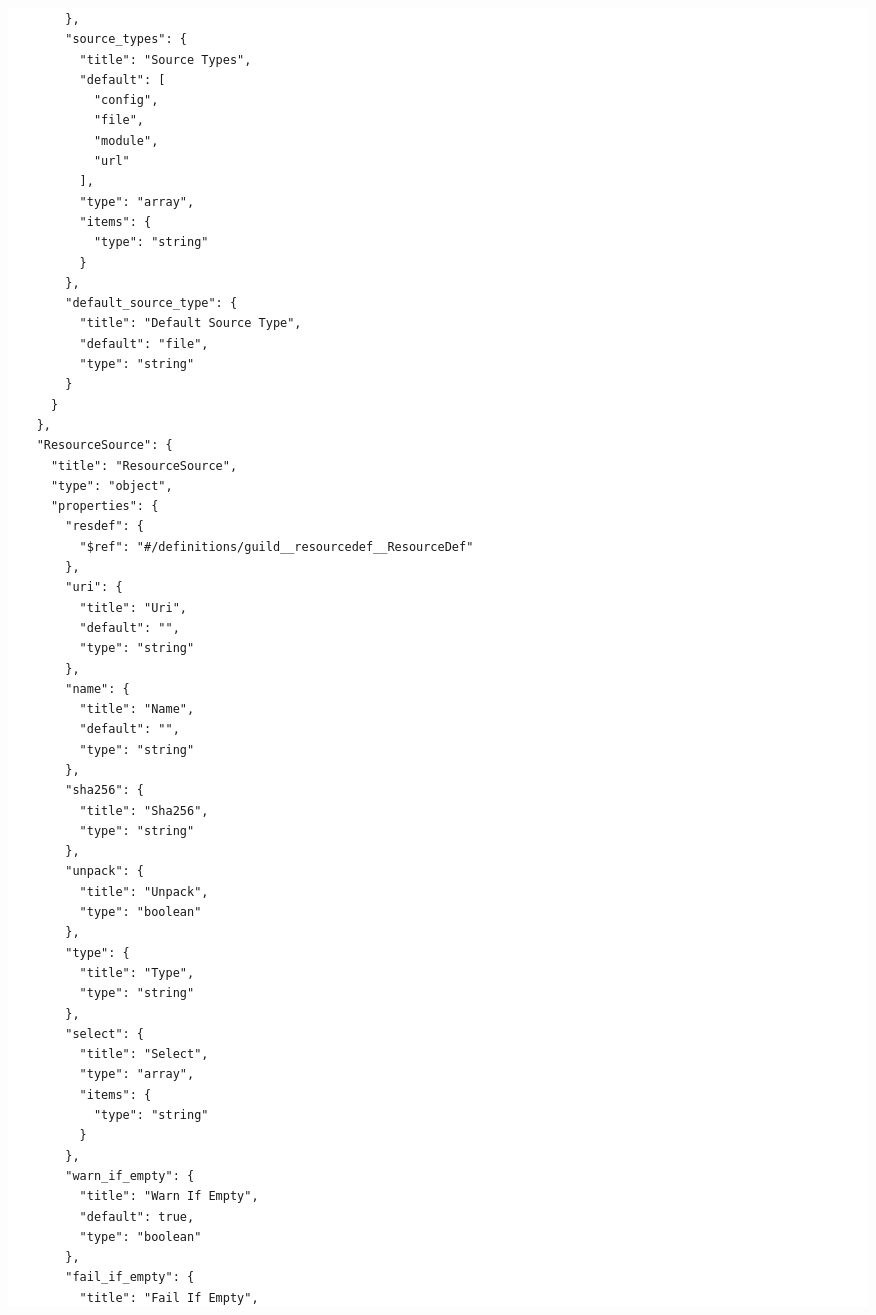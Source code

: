             },
            "source_types": {
              "title": "Source Types",
              "default": [
                "config",
                "file",
                "module",
                "url"
              ],
              "type": "array",
              "items": {
                "type": "string"
              }
            },
            "default_source_type": {
              "title": "Default Source Type",
              "default": "file",
              "type": "string"
            }
          }
        },
        "ResourceSource": {
          "title": "ResourceSource",
          "type": "object",
          "properties": {
            "resdef": {
              "$ref": "#/definitions/guild__resourcedef__ResourceDef"
            },
            "uri": {
              "title": "Uri",
              "default": "",
              "type": "string"
            },
            "name": {
              "title": "Name",
              "default": "",
              "type": "string"
            },
            "sha256": {
              "title": "Sha256",
              "type": "string"
            },
            "unpack": {
              "title": "Unpack",
              "type": "boolean"
            },
            "type": {
              "title": "Type",
              "type": "string"
            },
            "select": {
              "title": "Select",
              "type": "array",
              "items": {
                "type": "string"
              }
            },
            "warn_if_empty": {
              "title": "Warn If Empty",
              "default": true,
              "type": "boolean"
            },
            "fail_if_empty": {
              "title": "Fail If Empty",